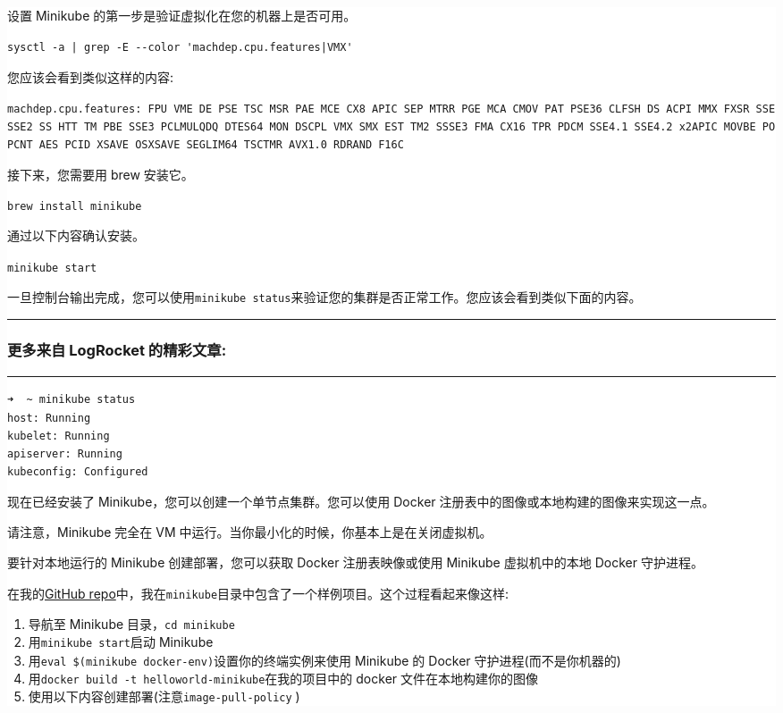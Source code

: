 设置 Minikube 的第一步是验证虚拟化在您的机器上是否可用。

```
sysctl -a | grep -E --color 'machdep.cpu.features|VMX' 

```

您应该会看到类似这样的内容:

```
machdep.cpu.features: FPU VME DE PSE TSC MSR PAE MCE CX8 APIC SEP MTRR PGE MCA CMOV PAT PSE36 CLFSH DS ACPI MMX FXSR SSE SSE2 SS HTT TM PBE SSE3 PCLMULQDQ DTES64 MON DSCPL VMX SMX EST TM2 SSSE3 FMA CX16 TPR PDCM SSE4.1 SSE4.2 x2APIC MOVBE POPCNT AES PCID XSAVE OSXSAVE SEGLIM64 TSCTMR AVX1.0 RDRAND F16C

```

接下来，您需要用 brew 安装它。

```
brew install minikube

```

通过以下内容确认安装。

```
minikube start

```

一旦控制台输出完成，您可以使用`minikube status`来验证您的集群是否正常工作。您应该会看到类似下面的内容。

* * *

### 更多来自 LogRocket 的精彩文章:

* * *

```
➜  ~ minikube status
host: Running
kubelet: Running
apiserver: Running
kubeconfig: Configured

```

现在已经安装了 Minikube，您可以创建一个单节点集群。您可以使用 Docker 注册表中的图像或本地构建的图像来实现这一点。

请注意，Minikube 完全在 VM 中运行。当你最小化的时候，你基本上是在关闭虚拟机。

要针对本地运行的 Minikube 创建部署，您可以获取 Docker 注册表映像或使用 Minikube 虚拟机中的本地 Docker 守护进程。

在我的[GitHub repo](https://github.com/andrewevans0102/kubernetes-toolbox)中，我在`minikube`目录中包含了一个样例项目。这个过程看起来像这样:

1.  导航至 Minikube 目录，`cd minikube`
2.  用`minikube start`启动 Minikube
3.  用`eval $(minikube docker-env)`设置你的终端实例来使用 Minikube 的 Docker 守护进程(而不是你机器的)
4.  用`docker build -t helloworld-minikube`在我的项目中的 docker 文件在本地构建你的图像
5.  使用以下内容创建部署(注意`image-pull-policy` )
